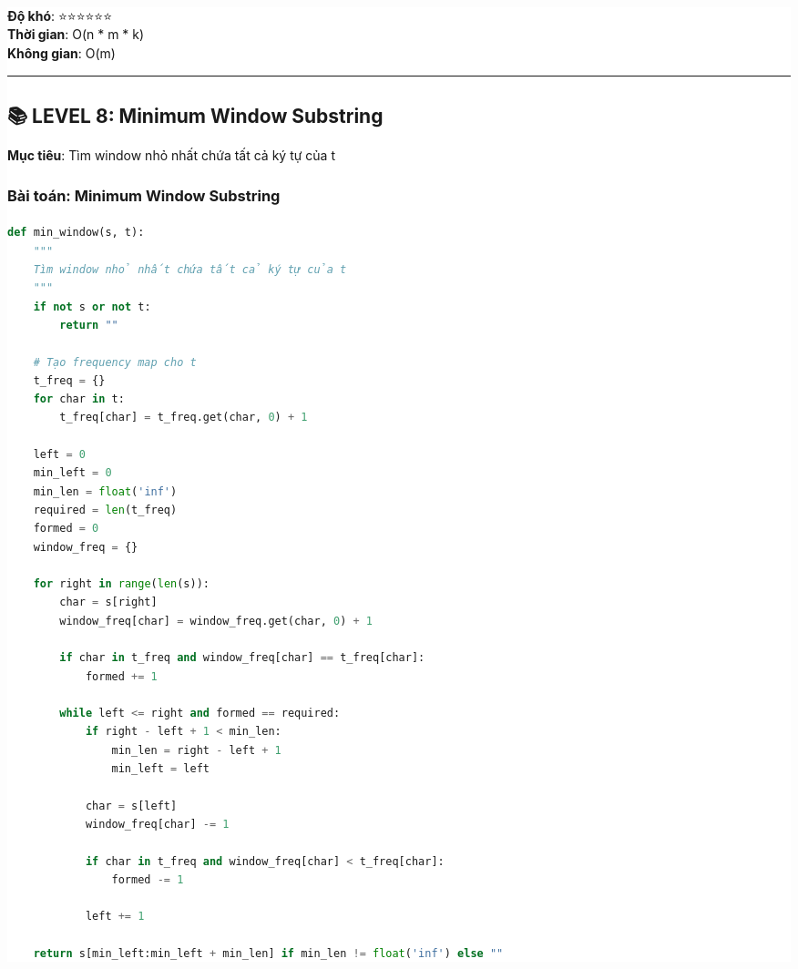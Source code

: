 ```python
```

**Độ khó**: ⭐⭐⭐⭐⭐⭐  
**Thời gian**: O(n * m * k)  
**Không gian**: O(m)

---

## 📚 **LEVEL 8: Minimum Window Substring**
**Mục tiêu**: Tìm window nhỏ nhất chứa tất cả ký tự của t

### Bài toán: Minimum Window Substring
```python
def min_window(s, t):
    """
    Tìm window nhỏ nhất chứa tất cả ký tự của t
    """
    if not s or not t:
        return ""
    
    # Tạo frequency map cho t
    t_freq = {}
    for char in t:
        t_freq[char] = t_freq.get(char, 0) + 1
    
    left = 0
    min_left = 0
    min_len = float('inf')
    required = len(t_freq)
    formed = 0
    window_freq = {}
    
    for right in range(len(s)):
        char = s[right]
        window_freq[char] = window_freq.get(char, 0) + 1
        
        if char in t_freq and window_freq[char] == t_freq[char]:
            formed += 1
        
        while left <= right and formed == required:
            if right - left + 1 < min_len:
                min_len = right - left + 1
                min_left = left
            
            char = s[left]
            window_freq[char] -= 1
            
            if char in t_freq and window_freq[char] < t_freq[char]:
                formed -= 1
            
            left += 1
    
    return s[min_left:min_left + min_len] if min_len != float('inf') else ""
```
